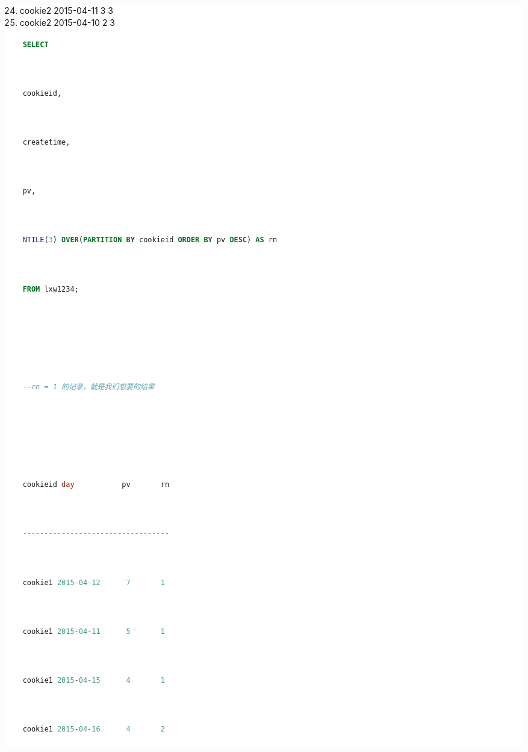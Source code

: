 24. cookie2 2015-04-11   3    3 
25. cookie2 2015-04-10   2    3 

```sql
    SELECT 



    cookieid,



    createtime,



    pv,



    NTILE(3) OVER(PARTITION BY cookieid ORDER BY pv DESC) AS rn 



    FROM lxw1234;



     



    --rn = 1 的记录，就是我们想要的结果



     



    cookieid day           pv       rn



    ----------------------------------



    cookie1 2015-04-12      7       1



    cookie1 2015-04-11      5       1



    cookie1 2015-04-15      4       1



    cookie1 2015-04-16      4       2



```